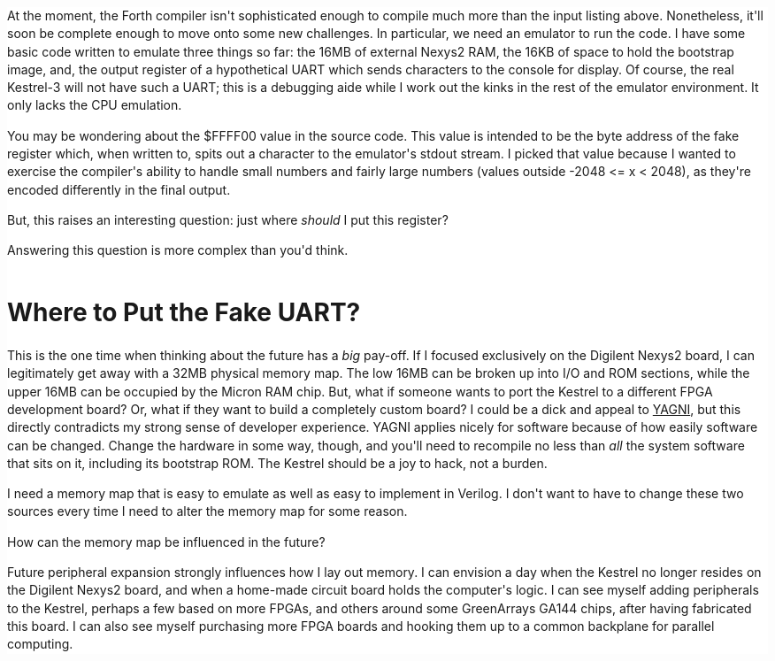 At the moment, the Forth compiler isn't sophisticated enough to compile much more than the input listing above.
Nonetheless, it'll soon be complete enough to move onto some new challenges.
In particular, we need an emulator to run the code.
I have some basic code written to emulate three things so far:
the 16MB of external Nexys2 RAM,
the 16KB of space to hold the bootstrap image, and,
the output register of a hypothetical UART which sends characters to the console for display.
Of course, the real Kestrel-3 will not have such a UART;
this is a debugging aide while I work out the kinks in the rest of the emulator environment.
It only lacks the CPU emulation.

You may be wondering about the $FFFF00 value in the source code.
This value is intended to be the byte address of the fake register which,
when written to, spits out a character to the emulator's stdout stream.
I picked that value because I wanted to exercise the compiler's ability to handle
small numbers and fairly large numbers (values outside -2048 <= x < 2048),
as they're encoded differently in the final output.

But, this raises an interesting question: just where *should* I put this register?

Answering this question is more complex than you'd think.

# Where to Put the Fake UART?

This is the one time when thinking about the future has a *big* pay-off.
If I focused exclusively on the Digilent Nexys2 board,
I can legitimately get away with a 32MB physical memory map.
The low 16MB can be broken up into I/O and ROM sections,
while the upper 16MB can be occupied by the Micron RAM chip.
But, what if someone wants to port the Kestrel to a different FPGA development board?
Or, what if they want to build a completely custom board?
I could be a dick and appeal to [YAGNI](https://en.wikipedia.org/wiki/You_aren%27t_gonna_need_it),
but this directly contradicts my strong sense of developer experience.
YAGNI applies nicely for software because of how easily software can be changed.
Change the hardware in some way, though,
and you'll need to recompile no less than *all* the system software that sits on it,
including its bootstrap ROM.
The Kestrel should be a joy to hack, not a burden.

I need a memory map that is easy to emulate as well as easy to implement in Verilog.
I don't want to have to change these two sources every time I need to alter the memory map for some reason.

How can the memory map be influenced in the future?

Future peripheral expansion strongly influences how I lay out memory.
I can envision a day when the Kestrel no longer resides on the Digilent Nexys2 board,
and when a home-made circuit board holds the computer's logic.
I can see myself adding peripherals to the Kestrel,
perhaps a few based on more FPGAs, and others around some GreenArrays GA144 chips,
after having fabricated this board.
I can also see myself purchasing more FPGA boards and
hooking them up to a common backplane for parallel computing.
